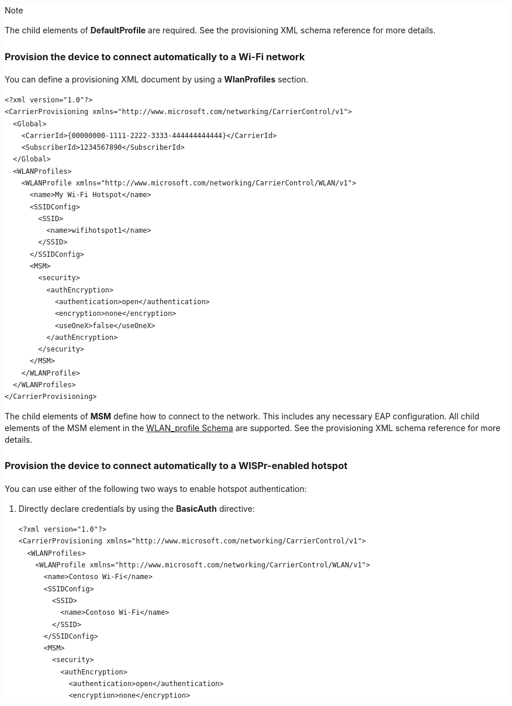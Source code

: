 > [!NOTE]
> The child elements of **DefaultProfile** are required. See the provisioning XML schema reference for more details.

### Provision the device to connect automatically to a Wi-Fi network

You can define a provisioning XML document by using a **WlanProfiles** section.

``` syntax
<?xml version="1.0"?>
<CarrierProvisioning xmlns="http://www.microsoft.com/networking/CarrierControl/v1">
  <Global>
    <CarrierId>{00000000-1111-2222-3333-444444444444}</CarrierId>
    <SubscriberId>1234567890</SubscriberId>
  </Global>
  <WLANProfiles>
    <WLANProfile xmlns="http://www.microsoft.com/networking/CarrierControl/WLAN/v1">
      <name>My Wi-Fi Hotspot</name>
      <SSIDConfig>
        <SSID>
          <name>wifihotspot1</name>
        </SSID>
      </SSIDConfig>
      <MSM>
        <security>
          <authEncryption>
            <authentication>open</authentication>
            <encryption>none</encryption>
            <useOneX>false</useOneX>
          </authEncryption>
        </security>
      </MSM>
    </WLANProfile>
  </WLANProfiles>
</CarrierProvisioning>
```

The child elements of **MSM** define how to connect to the network. This includes any necessary EAP configuration. All child elements of the MSM element in the [WLAN\_profile Schema](/windows/desktop/NativeWiFi/wlan-profileschema-schema) are supported. See the provisioning XML schema reference for more details.

### Provision the device to connect automatically to a WISPr-enabled hotspot

You can use either of the following two ways to enable hotspot authentication:

1. Directly declare credentials by using the **BasicAuth** directive:

    ``` syntax
    <?xml version="1.0"?>
    <CarrierProvisioning xmlns="http://www.microsoft.com/networking/CarrierControl/v1">
      <WLANProfiles>
        <WLANProfile xmlns="http://www.microsoft.com/networking/CarrierControl/WLAN/v1">
          <name>Contoso Wi-Fi</name>
          <SSIDConfig>
            <SSID>
              <name>Contoso Wi-Fi</name>
            </SSID>
          </SSIDConfig>
          <MSM>
            <security>
              <authEncryption>
                <authentication>open</authentication>
                <encryption>none</encryption>
